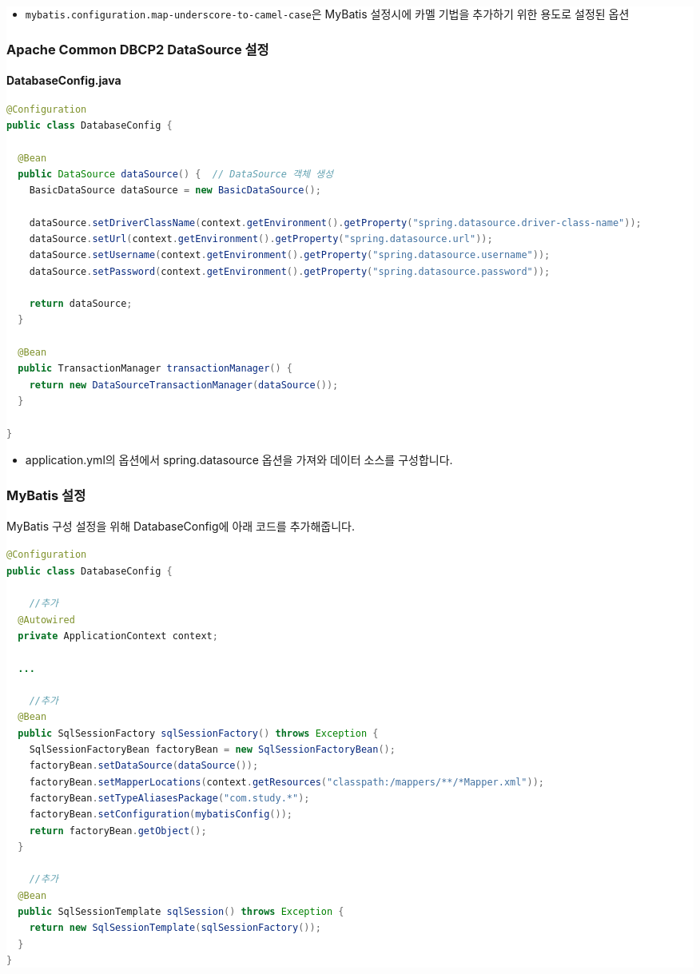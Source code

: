 - `mybatis.configuration.map-underscore-to-camel-case`은 MyBatis 설정시에 카멜 기법을 추가하기 위한 용도로 설정된 옵션

### **Apache Common DBCP2 DataSource 설정**

**DatabaseConfig.java**

```java
@Configuration
public class DatabaseConfig {

  @Bean
  public DataSource dataSource() {  // DataSource 객체 생성
    BasicDataSource dataSource = new BasicDataSource();

    dataSource.setDriverClassName(context.getEnvironment().getProperty("spring.datasource.driver-class-name"));
    dataSource.setUrl(context.getEnvironment().getProperty("spring.datasource.url"));
    dataSource.setUsername(context.getEnvironment().getProperty("spring.datasource.username"));
    dataSource.setPassword(context.getEnvironment().getProperty("spring.datasource.password"));

    return dataSource;
  }

  @Bean
  public TransactionManager transactionManager() {
    return new DataSourceTransactionManager(dataSource());
  }

}
```

- application.yml의 옵션에서 spring.datasource 옵션을 가져와 데이터 소스를 구성합니다.

### **MyBatis 설정**

MyBatis 구성 설정을 위해 DatabaseConfig에 아래 코드를 추가해줍니다.

```java
@Configuration
public class DatabaseConfig {

	//추가
  @Autowired
  private ApplicationContext context;

  ...

	//추가
  @Bean
  public SqlSessionFactory sqlSessionFactory() throws Exception {
    SqlSessionFactoryBean factoryBean = new SqlSessionFactoryBean();
    factoryBean.setDataSource(dataSource());
    factoryBean.setMapperLocations(context.getResources("classpath:/mappers/**/*Mapper.xml"));
    factoryBean.setTypeAliasesPackage("com.study.*");
    factoryBean.setConfiguration(mybatisConfig());
    return factoryBean.getObject();
  }

	//추가
  @Bean
  public SqlSessionTemplate sqlSession() throws Exception {
    return new SqlSessionTemplate(sqlSessionFactory());
  }
}
```
